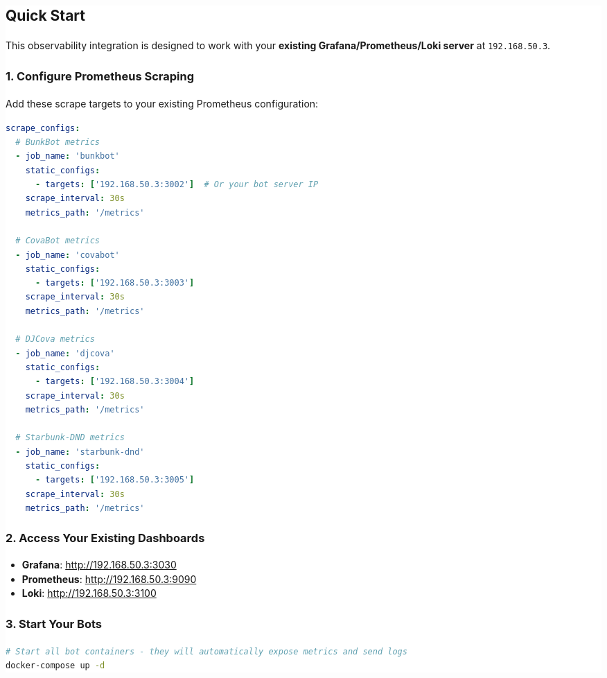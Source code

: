 ## Quick Start

This observability integration is designed to work with your **existing Grafana/Prometheus/Loki server** at `192.168.50.3`.

### 1. Configure Prometheus Scraping

Add these scrape targets to your existing Prometheus configuration:

```yaml
scrape_configs:
  # BunkBot metrics
  - job_name: 'bunkbot'
    static_configs:
      - targets: ['192.168.50.3:3002']  # Or your bot server IP
    scrape_interval: 30s
    metrics_path: '/metrics'

  # CovaBot metrics  
  - job_name: 'covabot'
    static_configs:
      - targets: ['192.168.50.3:3003']
    scrape_interval: 30s
    metrics_path: '/metrics'

  # DJCova metrics
  - job_name: 'djcova'
    static_configs:
      - targets: ['192.168.50.3:3004']
    scrape_interval: 30s
    metrics_path: '/metrics'

  # Starbunk-DND metrics
  - job_name: 'starbunk-dnd'
    static_configs:
      - targets: ['192.168.50.3:3005']
    scrape_interval: 30s
    metrics_path: '/metrics'
```

### 2. Access Your Existing Dashboards

- **Grafana**: http://192.168.50.3:3030
- **Prometheus**: http://192.168.50.3:9090  
- **Loki**: http://192.168.50.3:3100

### 3. Start Your Bots

```bash
# Start all bot containers - they will automatically expose metrics and send logs
docker-compose up -d
```
